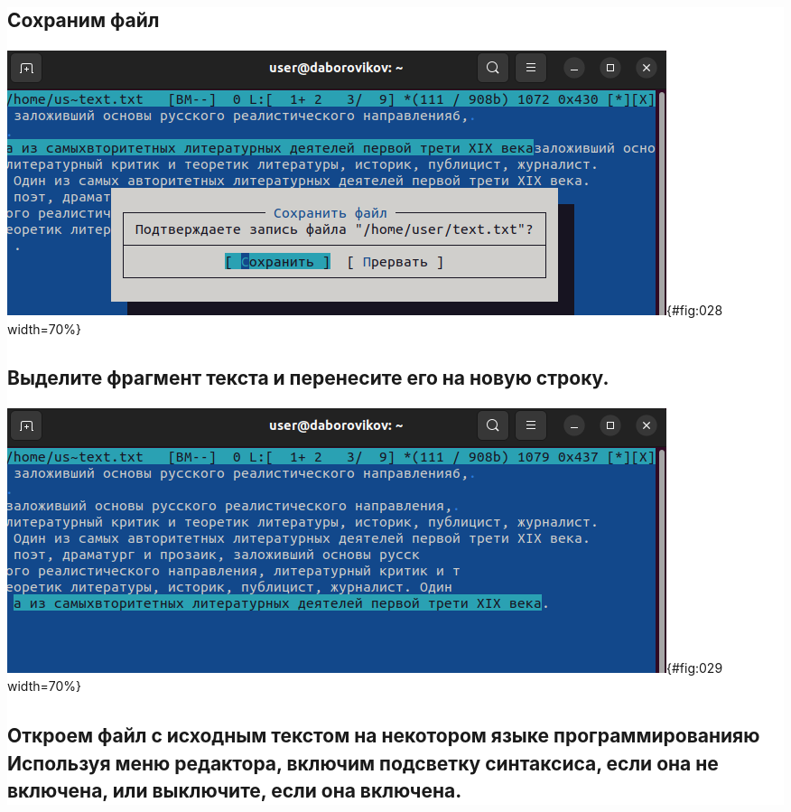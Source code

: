 ## Сохраним файл

![Сохранение файла](image/28.png){#fig:028 width=70%}

## Выделите фрагмент текста и перенесите его на новую строку.

![Перенос фрагмента F6](image/29.png){#fig:029 width=70%}

## Откроем файл с исходным текстом на некотором языке программированияю Используя меню редактора, включим подсветку синтаксиса, если она не включена, или выключите, если она включена.
